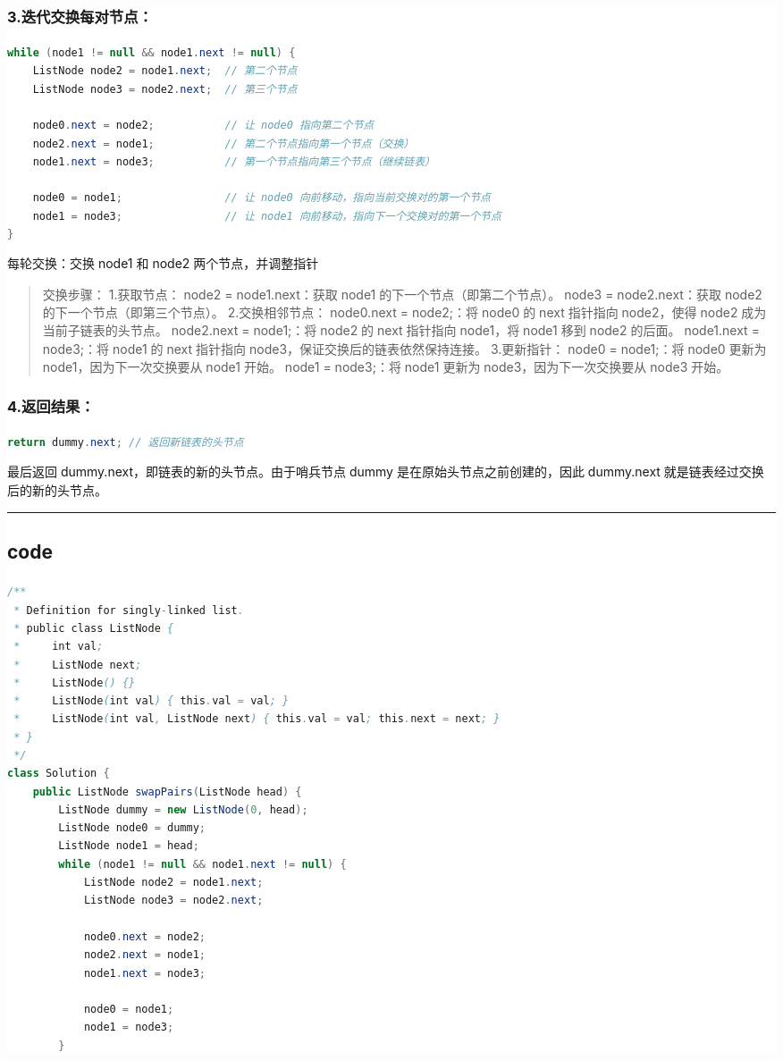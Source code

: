 ### 3.迭代交换每对节点：

```java
while (node1 != null && node1.next != null) {
    ListNode node2 = node1.next;  // 第二个节点
    ListNode node3 = node2.next;  // 第三个节点

    node0.next = node2;           // 让 node0 指向第二个节点
    node2.next = node1;           // 第二个节点指向第一个节点（交换）
    node1.next = node3;           // 第一个节点指向第三个节点（继续链表）

    node0 = node1;                // 让 node0 向前移动，指向当前交换对的第一个节点
    node1 = node3;                // 让 node1 向前移动，指向下一个交换对的第一个节点
}
```

每轮交换：交换 node1 和 node2 两个节点，并调整指针

> 交换步骤： 1.获取节点：
> node2 = node1.next：获取 node1 的下一个节点（即第二个节点）。
> node3 = node2.next：获取 node2 的下一个节点（即第三个节点）。 2.交换相邻节点：
> node0.next = node2;：将 node0 的 next 指针指向 node2，使得 node2 成为当前子链表的头节点。
> node2.next = node1;：将 node2 的 next 指针指向 node1，将 node1 移到 node2 的后面。
> node1.next = node3;：将 node1 的 next 指针指向 node3，保证交换后的链表依然保持连接。 3.更新指针：
> node0 = node1;：将 node0 更新为 node1，因为下一次交换要从 node1 开始。
> node1 = node3;：将 node1 更新为 node3，因为下一次交换要从 node3 开始。

### 4.返回结果：

```java
return dummy.next; // 返回新链表的头节点
```

最后返回 dummy.next，即链表的新的头节点。由于哨兵节点 dummy 是在原始头节点之前创建的，因此 dummy.next 就是链表经过交换后的新的头节点。

---

## code

```java
/**
 * Definition for singly-linked list.
 * public class ListNode {
 *     int val;
 *     ListNode next;
 *     ListNode() {}
 *     ListNode(int val) { this.val = val; }
 *     ListNode(int val, ListNode next) { this.val = val; this.next = next; }
 * }
 */
class Solution {
    public ListNode swapPairs(ListNode head) {
        ListNode dummy = new ListNode(0, head);
        ListNode node0 = dummy;
        ListNode node1 = head;
        while (node1 != null && node1.next != null) {
            ListNode node2 = node1.next;
            ListNode node3 = node2.next;

            node0.next = node2;
            node2.next = node1;
            node1.next = node3;

            node0 = node1;
            node1 = node3;
        }
```